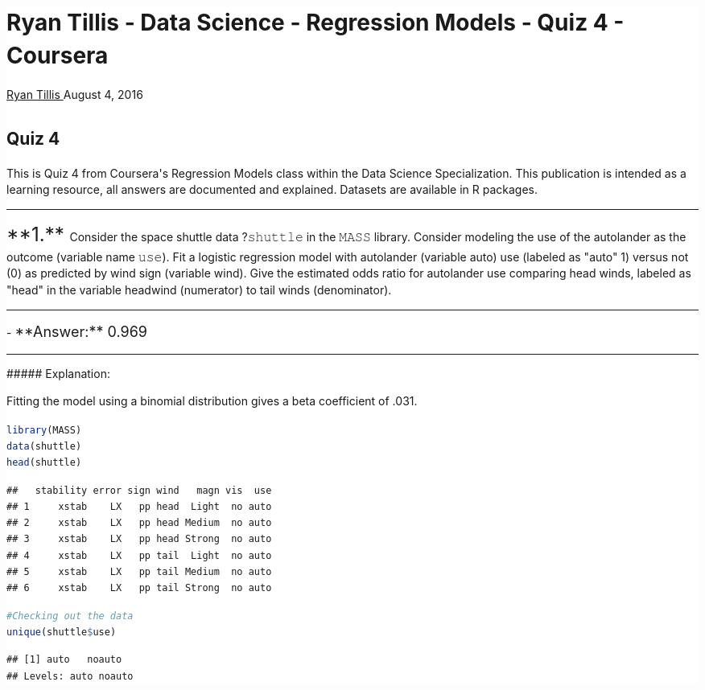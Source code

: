 Ryan Tillis - Data Science - Regression Models - Quiz 4 - Coursera
================
<a href="http://www.ryantillis.com"> Ryan Tillis </a>
August 4, 2016

Quiz 4
------

This is Quiz 4 from Coursera's Regression Models class within the Data Science Specialization. This publication is intended as a learning resource, all answers are documented and explained. Datasets are available in R packages.

<hr>
<font size="+2">**1.** </font>Consider the space shuttle data ?𝚜𝚑𝚞𝚝𝚝𝚕𝚎 in the 𝙼𝙰𝚂𝚂 library. Consider modeling the use of the autolander as the outcome (variable name 𝚞𝚜𝚎). Fit a logistic regression model with autolander (variable auto) use (labeled as "auto" 1) versus not (0) as predicted by wind sign (variable wind). Give the estimated odds ratio for autolander use comparing head winds, labeled as "head" in the variable headwind (numerator) to tail winds (denominator).

<hr>
-   <font size="+1">**Answer:** 0.969</font>

<hr>
##### Explanation:

Fitting the model using a binomial distribution gives a beta coefficient of .031.

``` r
library(MASS)
data(shuttle)
head(shuttle)
```

    ##   stability error sign wind   magn vis  use
    ## 1     xstab    LX   pp head  Light  no auto
    ## 2     xstab    LX   pp head Medium  no auto
    ## 3     xstab    LX   pp head Strong  no auto
    ## 4     xstab    LX   pp tail  Light  no auto
    ## 5     xstab    LX   pp tail Medium  no auto
    ## 6     xstab    LX   pp tail Strong  no auto

``` r
#Checking out the data
unique(shuttle$use)
```

    ## [1] auto   noauto
    ## Levels: auto noauto
